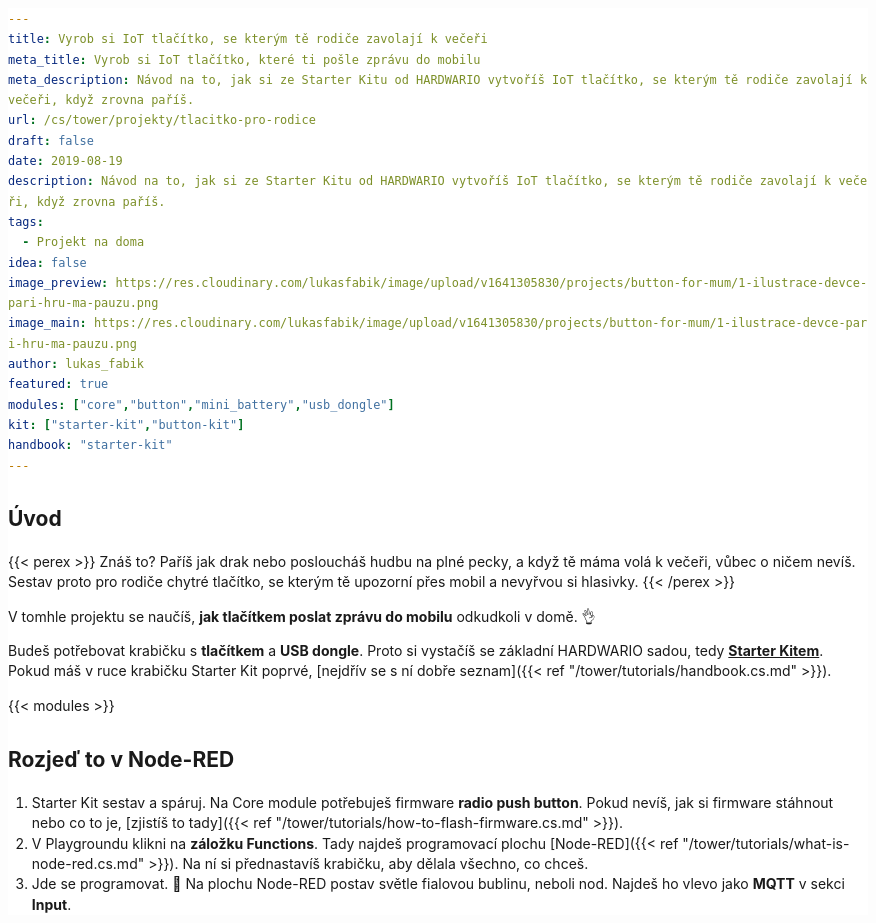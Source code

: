 ```yaml
---
title: Vyrob si IoT tlačítko, se kterým tě rodiče zavolají k večeři
meta_title: Vyrob si IoT tlačítko, které ti pošle zprávu do mobilu
meta_description: Návod na to, jak si ze Starter Kitu od HARDWARIO vytvoříš IoT tlačítko, se kterým tě rodiče zavolají k večeři, když zrovna paříš.
url: /cs/tower/projekty/tlacitko-pro-rodice
draft: false
date: 2019-08-19
description: Návod na to, jak si ze Starter Kitu od HARDWARIO vytvoříš IoT tlačítko, se kterým tě rodiče zavolají k večeři, když zrovna paříš.
tags:
  - Projekt na doma
idea: false
image_preview: https://res.cloudinary.com/lukasfabik/image/upload/v1641305830/projects/button-for-mum/1-ilustrace-devce-pari-hru-ma-pauzu.png
image_main: https://res.cloudinary.com/lukasfabik/image/upload/v1641305830/projects/button-for-mum/1-ilustrace-devce-pari-hru-ma-pauzu.png
author: lukas_fabik
featured: true
modules: ["core","button","mini_battery","usb_dongle"]
kit: ["starter-kit","button-kit"]
handbook: "starter-kit"
---
```


## Úvod

{{< perex >}}
Znáš to? Paříš jak drak nebo posloucháš hudbu na plné pecky, a když tě máma volá k večeři, vůbec o ničem nevíš. Sestav proto pro rodiče chytré tlačítko, se kterým tě upozorní přes mobil a nevyřvou si hlasivky.
{{< /perex >}}

V tomhle projektu se naučíš, **jak tlačítkem poslat zprávu do mobilu** odkudkoli v domě. 👌

Budeš potřebovat krabičku s **tlačítkem** a **USB dongle**. Proto si vystačíš se základní HARDWARIO sadou, tedy [**Starter Kitem**](https://shop.hardwario.com/starter-kit/). Pokud máš v ruce krabičku Starter Kit poprvé, [nejdřív se s ní dobře seznam]({{< ref "/tower/tutorials/handbook.cs.md" >}}).

{{< modules >}}

## Rozjeď to v Node-RED

1. Starter Kit sestav a spáruj. Na Core module potřebuješ firmware **radio push button**. Pokud nevíš, jak si firmware stáhnout nebo co to je, [zjistíš to tady]({{< ref "/tower/tutorials/how-to-flash-firmware.cs.md" >}}).
2. V Playgroundu klikni na **záložku Functions**. Tady najdeš programovací plochu [Node-RED]({{< ref "/tower/tutorials/what-is-node-red.cs.md" >}}). Na ní si přednastavíš krabičku, aby dělala všechno, co chceš.
3. Jde se programovat. 🤞 Na plochu Node-RED postav světle fialovou bublinu, neboli nod. Najdeš ho vlevo jako **MQTT** v sekci **Input**.
